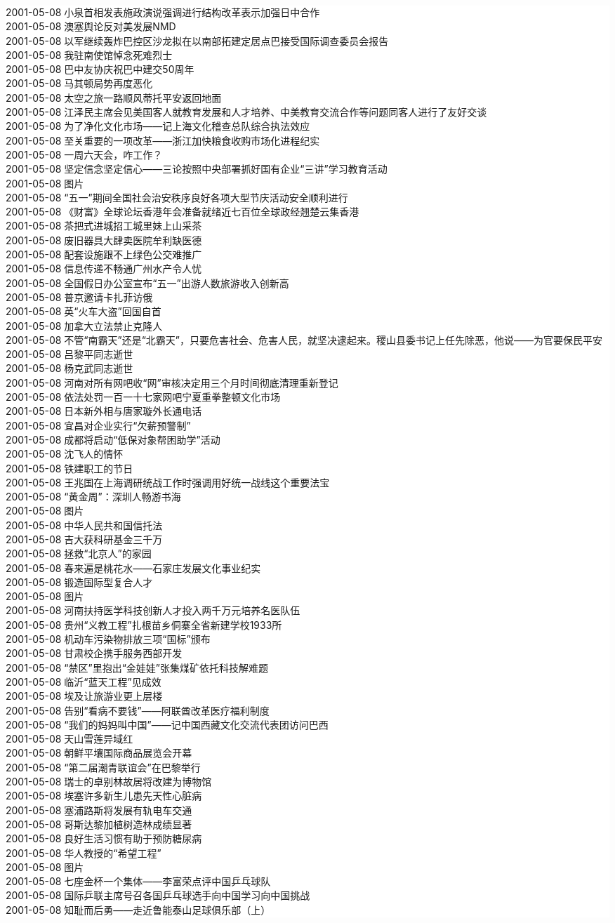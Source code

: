 2001-05-08 小泉首相发表施政演说强调进行结构改革表示加强日中合作  
2001-05-08 澳塞舆论反对美发展NMD  
2001-05-08 以军继续轰炸巴控区沙龙拟在以南部拓建定居点巴接受国际调查委员会报告  
2001-05-08 我驻南使馆悼念死难烈士  
2001-05-08 巴中友协庆祝巴中建交50周年  
2001-05-08 马其顿局势再度恶化  
2001-05-08 太空之旅一路顺风蒂托平安返回地面  
2001-05-08 江泽民主席会见美国客人就教育发展和人才培养、中美教育交流合作等问题同客人进行了友好交谈  
2001-05-08 为了净化文化市场——记上海文化稽查总队综合执法效应  
2001-05-08 至关重要的一项改革——浙江加快粮食收购市场化进程纪实  
2001-05-08 一周六天会，咋工作？  
2001-05-08 坚定信念坚定信心——三论按照中央部署抓好国有企业“三讲”学习教育活动  
2001-05-08 图片  
2001-05-08 “五一”期间全国社会治安秩序良好各项大型节庆活动安全顺利进行  
2001-05-08 《财富》全球论坛香港年会准备就绪近七百位全球政经翘楚云集香港  
2001-05-08 茶把式进城招工城里妹上山采茶  
2001-05-08 废旧器具大肆卖医院牟利缺医德  
2001-05-08 配套设施跟不上绿色公交难推广  
2001-05-08 信息传递不畅通广州水产令人忧  
2001-05-08 全国假日办公室宣布“五一”出游人数旅游收入创新高  
2001-05-08 普京邀请卡扎菲访俄  
2001-05-08 英“火车大盗”回国自首  
2001-05-08 加拿大立法禁止克隆人  
2001-05-08 不管“南霸天”还是“北霸天”，只要危害社会、危害人民，就坚决逮起来。稷山县委书记上任先除恶，他说——为官要保民平安  
2001-05-08 吕黎平同志逝世  
2001-05-08 杨克武同志逝世  
2001-05-08 河南对所有网吧收“网”审核决定用三个月时间彻底清理重新登记  
2001-05-08 依法处罚一百一十七家网吧宁夏重拳整顿文化市场  
2001-05-08 日本新外相与唐家璇外长通电话  
2001-05-08 宜昌对企业实行“欠薪预警制”  
2001-05-08 成都将启动“低保对象帮困助学”活动  
2001-05-08 沈飞人的情怀  
2001-05-08 铁建职工的节日  
2001-05-08 王兆国在上海调研统战工作时强调用好统一战线这个重要法宝  
2001-05-08 “黄金周”：深圳人畅游书海  
2001-05-08 图片  
2001-05-08 中华人民共和国信托法  
2001-05-08 吉大获科研基金三千万  
2001-05-08 拯救“北京人”的家园  
2001-05-08 春来遍是桃花水——石家庄发展文化事业纪实  
2001-05-08 锻造国际型复合人才  
2001-05-08 图片  
2001-05-08 河南扶持医学科技创新人才投入两千万元培养名医队伍  
2001-05-08 贵州“义教工程”扎根苗乡侗寨全省新建学校1933所  
2001-05-08 机动车污染物排放三项“国标”颁布  
2001-05-08 甘肃校企携手服务西部开发  
2001-05-08 “禁区”里抱出“金娃娃”张集煤矿依托科技解难题  
2001-05-08 临沂“蓝天工程”见成效  
2001-05-08 埃及让旅游业更上层楼  
2001-05-08 告别“看病不要钱”——阿联酋改革医疗福利制度  
2001-05-08 “我们的妈妈叫中国”——记中国西藏文化交流代表团访问巴西  
2001-05-08 天山雪莲异域红  
2001-05-08 朝鲜平壤国际商品展览会开幕  
2001-05-08 “第二届潮青联谊会”在巴黎举行  
2001-05-08 瑞士的卓别林故居将改建为博物馆  
2001-05-08 埃塞许多新生儿患先天性心脏病  
2001-05-08 塞浦路斯将发展有轨电车交通  
2001-05-08 哥斯达黎加植树造林成绩显著  
2001-05-08 良好生活习惯有助于预防糖尿病  
2001-05-08 华人教授的“希望工程”  
2001-05-08 图片  
2001-05-08 七座金杯一个集体——李富荣点评中国乒乓球队  
2001-05-08 国际乒联主席号召各国乒乓球选手向中国学习向中国挑战  
2001-05-08 知耻而后勇——走近鲁能泰山足球俱乐部（上）  